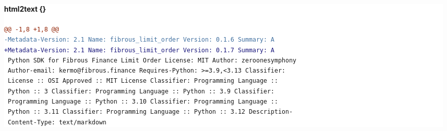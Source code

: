 
#### html2text {}

```diff
@@ -1,8 +1,8 @@
-Metadata-Version: 2.1 Name: fibrous_limit_order Version: 0.1.6 Summary: A
+Metadata-Version: 2.1 Name: fibrous_limit_order Version: 0.1.7 Summary: A
 Python SDK for Fibrous Finance Limit Order License: MIT Author: zeroonesymphony
 Author-email: kermo@fibrous.finance Requires-Python: >=3.9,<3.13 Classifier:
 License :: OSI Approved :: MIT License Classifier: Programming Language ::
 Python :: 3 Classifier: Programming Language :: Python :: 3.9 Classifier:
 Programming Language :: Python :: 3.10 Classifier: Programming Language ::
 Python :: 3.11 Classifier: Programming Language :: Python :: 3.12 Description-
 Content-Type: text/markdown
```

